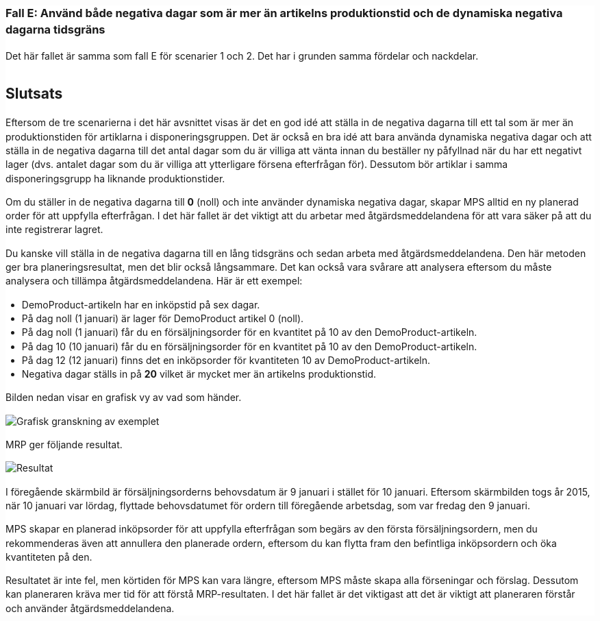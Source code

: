 ### <a name="case-e-use-both-negative-days-that-are-more-than-the-items-lead-time-and-the-dynamic-negative-days-time-fence"></a>Fall E: Använd både negativa dagar som är mer än artikelns produktionstid och de dynamiska negativa dagarna tidsgräns

Det här fallet är samma som fall E för scenarier 1 och 2. Det har i grunden samma fördelar och nackdelar.

## <a name="conclusion"></a>Slutsats

Eftersom de tre scenarierna i det här avsnittet visas är det en god idé att ställa in de negativa dagarna till ett tal som är mer än produktionstiden för artiklarna i disponeringsgruppen. Det är också en bra idé att bara använda dynamiska negativa dagar och att ställa in de negativa dagarna till det antal dagar som du är villiga att vänta innan du beställer ny påfyllnad när du har ett negativt lager (dvs. antalet dagar som du är villiga att ytterligare försena efterfrågan för). Dessutom bör artiklar i samma disponeringsgrupp ha liknande produktionstider.

Om du ställer in de negativa dagarna till **0** (noll) och inte använder dynamiska negativa dagar, skapar MPS alltid en ny planerad order för att uppfylla efterfrågan. I det här fallet är det viktigt att du arbetar med åtgärdsmeddelandena för att vara säker på att du inte registrerar lagret.

Du kanske vill ställa in de negativa dagarna till en lång tidsgräns och sedan arbeta med åtgärdsmeddelandena. Den här metoden ger bra planeringsresultat, men det blir också långsammare. Det kan också vara svårare att analysera eftersom du måste analysera och tillämpa åtgärdsmeddelandena. Här är ett exempel:

- DemoProduct-artikeln har en inköpstid på sex dagar.
- På dag noll (1 januari) är lager för DemoProduct artikel 0 (noll).
- På dag noll (1 januari) får du en försäljningsorder för en kvantitet på 10 av den DemoProduct-artikeln.
- På dag 10 (10 januari) får du en försäljningsorder för en kvantitet på 10 av den DemoProduct-artikeln.
- På dag 12 (12 januari) finns det en inköpsorder för kvantiteten 10 av DemoProduct-artikeln.
- Negativa dagar ställs in på **20** vilket är mycket mer än artikelns produktionstid.

Bilden nedan visar en grafisk vy av vad som händer.

![Grafisk granskning av exemplet](./media/negative-days-19.png)

MRP ger följande resultat.

![Resultat](./media/negative-days-20.png)

I föregående skärmbild är försäljningsorderns behovsdatum är 9 januari i stället för 10 januari. Eftersom skärmbilden togs år 2015, när 10 januari var lördag, flyttade behovsdatumet för ordern till föregående arbetsdag, som var fredag den 9 januari.

MPS skapar en planerad inköpsorder för att uppfylla efterfrågan som begärs av den första försäljningsordern, men du rekommenderas även att annullera den planerade ordern, eftersom du kan flytta fram den befintliga inköpsordern och öka kvantiteten på den.

Resultatet är inte fel, men körtiden för MPS kan vara längre, eftersom MPS måste skapa alla förseningar och förslag. Dessutom kan planeraren kräva mer tid för att förstå MRP-resultaten. I det här fallet är det viktigast att det är viktigt att planeraren förstår och använder åtgärdsmeddelandena.
